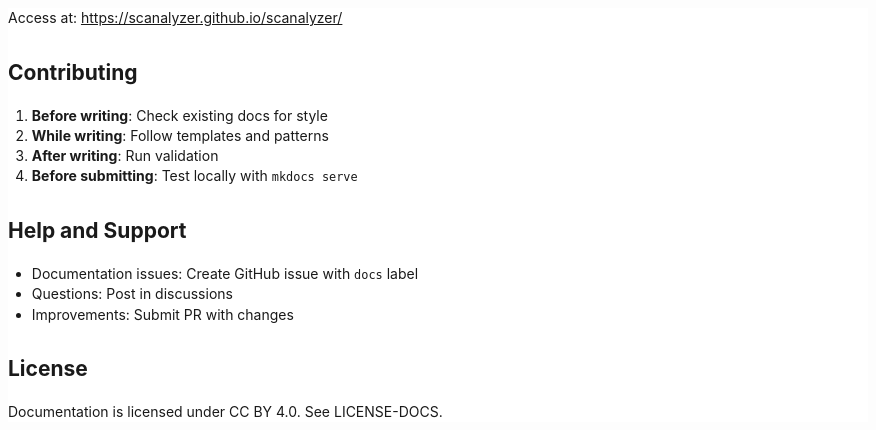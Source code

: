 Access at: https://scanalyzer.github.io/scanalyzer/

## Contributing

1. **Before writing**: Check existing docs for style
2. **While writing**: Follow templates and patterns
3. **After writing**: Run validation
4. **Before submitting**: Test locally with `mkdocs serve`

## Help and Support

- Documentation issues: Create GitHub issue with `docs` label
- Questions: Post in discussions
- Improvements: Submit PR with changes

## License

Documentation is licensed under CC BY 4.0. See LICENSE-DOCS.